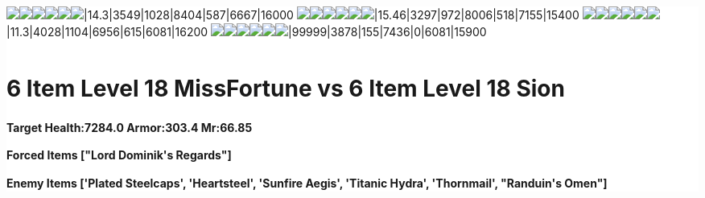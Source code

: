![](/item/6696.png)![](/item/6630.png)![](/item/3071.png)![](/item/3074.png)![](/item/3036.png)![](/item/1001.png)|14.3|3549|1028|8404|587|6667|16000
![](/item/6696.png)![](/item/6609.png)![](/item/6630.png)![](/item/3071.png)![](/item/3036.png)![](/item/1001.png)|15.46|3297|972|8006|518|7155|15400
![](/item/6696.png)![](/item/6675.png)![](/item/3071.png)![](/item/3074.png)![](/item/3036.png)![](/item/1001.png)|11.3|4028|1104|6956|615|6081|16200
![](/item/6696.png)![](/item/3071.png)![](/item/6691.png)![](/item/3074.png)![](/item/3036.png)![](/item/1001.png)|99999|3878|155|7436|0|6081|15900




























































# 6 Item Level 18 MissFortune vs 6 Item Level 18 Sion

**Target Health:7284.0 Armor:303.4 Mr:66.85**


**Forced Items ["Lord Dominik's Regards"]**


**Enemy Items ['Plated Steelcaps', 'Heartsteel', 'Sunfire Aegis', 'Titanic Hydra', 'Thornmail', "Randuin's Omen"]**



